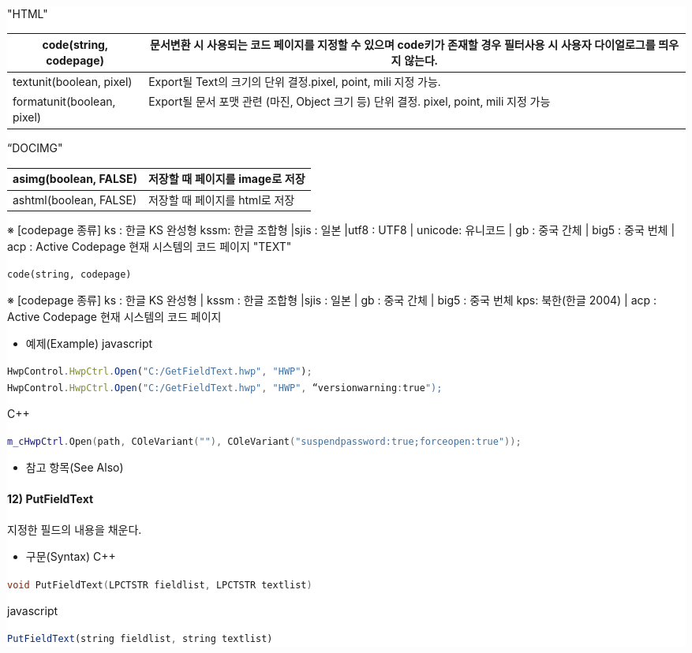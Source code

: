 
"HTML"


|code(string, codepage)|문서변환 시 사용되는 코드 페이지를 지정할 수 있으며 code키가 존재할 경우 필터사용 시 사용자 다이얼로그를 띄우지 않는다.|
|---|---|
|textunit(boolean, pixel)|Export될 Text의 크기의 단위 결정.pixel, point, mili 지정 가능.|
|formatunit(boolean, pixel)|Export될 문서 포맷 관련 (마진, Object 크기 등) 단위 결정. pixel, point, mili 지정 가능|


“DOCIMG"


|asimg(boolean, FALSE)|저장할 때 페이지를 image로 저장|
|---|---|
|ashtml(boolean, FALSE)|저장할 때 페이지를 html로 저장|


※ [codepage 종류]
ks : 한글 KS 완성형 kssm: 한글 조합형 |sjis : 일본 |utf8 : UTF8 | unicode: 유니코드 | gb : 중국 간체 | big5 : 중국 번체 | acp : Active Codepage 현재 시스템의 코드 페이지
"TEXT"

```
code(string, codepage)
```

※ [codepage 종류]
ks : 한글 KS 완성형 | kssm : 한글 조합형 |sjis : 일본 | gb : 중국 간체 | big5 : 중국 번체
kps: 북한(한글 2004) | acp : Active Codepage 현재 시스템의 코드 페이지
 
* 예제(Example)
javascript

```javascript
HwpControl.HwpCtrl.Open("C:/GetFieldText.hwp", "HWP");
HwpControl.HwpCtrl.Open("C:/GetFieldText.hwp", "HWP", “versionwarning:true");
```

C++

```cpp
m_cHwpCtrl.Open(path, COleVariant(""), COleVariant("suspendpassword:true;forceopen:true"));
```

* 참고 항목(See Also)

#### 12) PutFieldText
지정한 필드의 내용을 채운다.
 
* 구문(Syntax)
C++

```cpp
void PutFieldText(LPCTSTR fieldlist, LPCTSTR textlist)
```

javascript

```javascript
PutFieldText(string fieldlist, string textlist)
```
